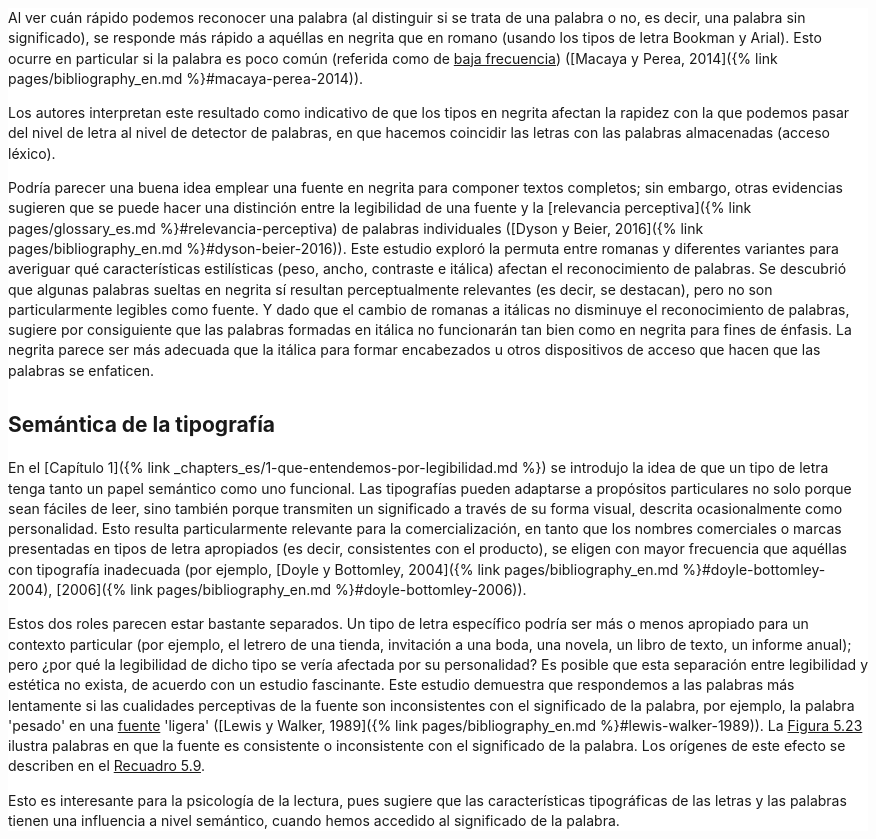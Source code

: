Al ver cuán rápido podemos reconocer una palabra (al distinguir si se trata de una palabra o no, es decir, una palabra sin significado), se responde más rápido a aquéllas en negrita que en romano (usando los tipos de letra Bookman y Arial). Esto ocurre en particular si la palabra es poco común (referida como de [baja frecuencia](#sn:low-frequency)) ([Macaya y Perea, 2014]({% link pages/bibliography_en.md %}#macaya-perea-2014)).

<aside id="sn:low-frequency">
Los autores interpretan este resultado como indicativo de que los tipos en negrita afectan la rapidez con la que podemos pasar del nivel de letra al nivel de detector de palabras, en que hacemos coincidir las letras con las palabras almacenadas (acceso léxico).
</aside>

Podría parecer una buena idea emplear una fuente en negrita para componer textos completos; sin embargo, otras evidencias sugieren que se puede hacer una distinción entre la legibilidad de una fuente y la [relevancia perceptiva]({% link pages/glossary_es.md %}#relevancia-perceptiva) de palabras individuales ([Dyson y Beier, 2016]({% link pages/bibliography_en.md %}#dyson-beier-2016)). Este estudio exploró la permuta entre romanas y diferentes variantes para averiguar qué características estilísticas (peso, ancho, contraste e itálica) afectan el reconocimiento de palabras. Se descubrió que algunas palabras sueltas en negrita sí resultan perceptualmente relevantes (es decir, se destacan), pero no son particularmente legibles como fuente. Y dado que el cambio de romanas a itálicas no disminuye el reconocimiento de palabras, sugiere por consiguiente que las palabras formadas en itálica no funcionarán tan bien como en negrita para fines de énfasis. La negrita parece ser más adecuada que la itálica para formar encabezados u otros dispositivos de acceso que hacen que las palabras se enfaticen. 

## Semántica de la tipografía

En el [Capítulo 1]({% link _chapters_es/1-que-entendemos-por-legibilidad.md %}) se introdujo la idea de que un tipo de letra tenga tanto un papel semántico como uno funcional. Las tipografías pueden adaptarse a propósitos particulares no solo porque sean fáciles de leer, sino también porque transmiten un significado a través de su forma visual, descrita ocasionalmente como personalidad. Esto resulta particularmente relevante para la comercialización, en tanto que los nombres comerciales o marcas presentadas en tipos de letra apropiados (es decir, consistentes con el producto), se eligen con mayor frecuencia que aquéllas con tipografía inadecuada (por ejemplo, [Doyle y Bottomley, 2004]({% link pages/bibliography_en.md %}#doyle-bottomley-2004), 
[2006]({% link pages/bibliography_en.md %}#doyle-bottomley-2006)). 

Estos dos roles parecen estar bastante separados. Un tipo de letra específico podría ser más o menos apropiado para un contexto particular (por ejemplo, el letrero de una tienda, invitación a una boda, una novela, un libro de texto, un informe anual); pero ¿por qué la legibilidad de dicho tipo se vería afectada por su personalidad? Es posible que esta separación entre legibilidad y estética no exista, de acuerdo con un estudio fascinante. Este estudio demuestra que respondemos a las palabras más lentamente si las cualidades perceptivas de la fuente son inconsistentes con el significado de la palabra, por ejemplo, la palabra 'pesado' en una [fuente](#sn:light-dark) 'ligera' ([Lewis y Walker, 1989]({% link pages/bibliography_en.md %}#lewis-walker-1989)). La [Figura 5.23](#figura-5-23) ilustra palabras en que la fuente es consistente o inconsistente con el significado de la palabra. Los orígenes de este efecto se describen en el [Recuadro 5.9](#recuadro-5-9).

<aside id="sn:light-dark">
Esto es interesante para la psicología de la lectura, pues sugiere que las características tipográficas de las letras y las palabras tienen una influencia a nivel semántico, cuando hemos accedido al significado de la palabra.
</aside>
